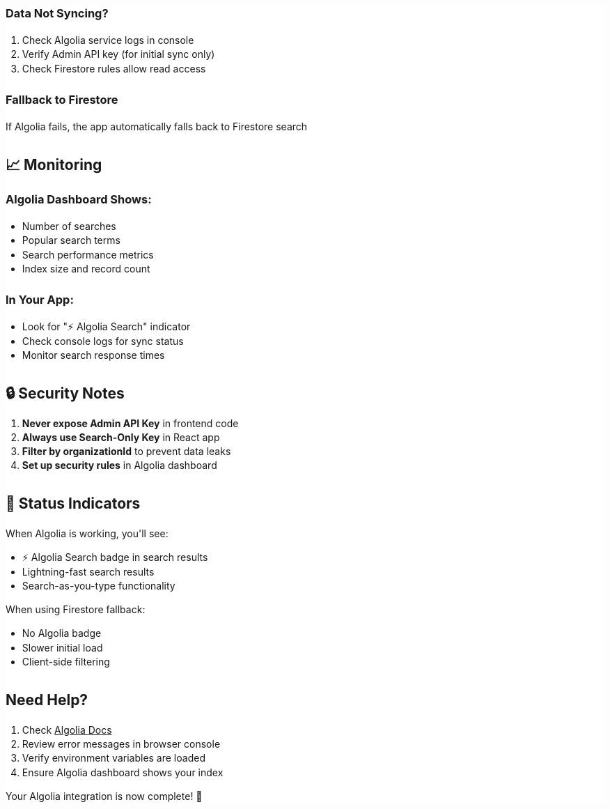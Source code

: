 ### Data Not Syncing?
1. Check Algolia service logs in console
2. Verify Admin API key (for initial sync only)
3. Check Firestore rules allow read access

### Fallback to Firestore
If Algolia fails, the app automatically falls back to Firestore search

## 📈 Monitoring

### Algolia Dashboard Shows:
- Number of searches
- Popular search terms
- Search performance metrics
- Index size and record count

### In Your App:
- Look for "⚡ Algolia Search" indicator
- Check console logs for sync status
- Monitor search response times

## 🔒 Security Notes

1. **Never expose Admin API Key** in frontend code
2. **Always use Search-Only Key** in React app
3. **Filter by organizationId** to prevent data leaks
4. **Set up security rules** in Algolia dashboard

## 🚦 Status Indicators

When Algolia is working, you'll see:
- ⚡ Algolia Search badge in search results
- Lightning-fast search results
- Search-as-you-type functionality

When using Firestore fallback:
- No Algolia badge
- Slower initial load
- Client-side filtering

## Need Help?

1. Check [Algolia Docs](https://www.algolia.com/doc/)
2. Review error messages in browser console
3. Verify environment variables are loaded
4. Ensure Algolia dashboard shows your index

Your Algolia integration is now complete! 🎉